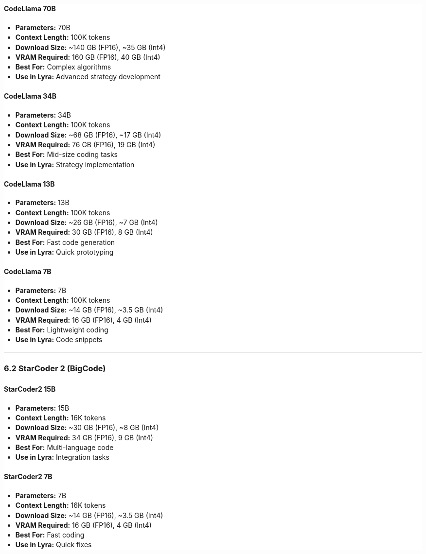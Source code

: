 #### **CodeLlama 70B**
- **Parameters:** 70B
- **Context Length:** 100K tokens
- **Download Size:** ~140 GB (FP16), ~35 GB (Int4)
- **VRAM Required:** 160 GB (FP16), 40 GB (Int4)
- **Best For:** Complex algorithms
- **Use in Lyra:** Advanced strategy development

#### **CodeLlama 34B**
- **Parameters:** 34B
- **Context Length:** 100K tokens
- **Download Size:** ~68 GB (FP16), ~17 GB (Int4)
- **VRAM Required:** 76 GB (FP16), 19 GB (Int4)
- **Best For:** Mid-size coding tasks
- **Use in Lyra:** Strategy implementation

#### **CodeLlama 13B**
- **Parameters:** 13B
- **Context Length:** 100K tokens
- **Download Size:** ~26 GB (FP16), ~7 GB (Int4)
- **VRAM Required:** 30 GB (FP16), 8 GB (Int4)
- **Best For:** Fast code generation
- **Use in Lyra:** Quick prototyping

#### **CodeLlama 7B**
- **Parameters:** 7B
- **Context Length:** 100K tokens
- **Download Size:** ~14 GB (FP16), ~3.5 GB (Int4)
- **VRAM Required:** 16 GB (FP16), 4 GB (Int4)
- **Best For:** Lightweight coding
- **Use in Lyra:** Code snippets

---

### 6.2 StarCoder 2 (BigCode)

#### **StarCoder2 15B**
- **Parameters:** 15B
- **Context Length:** 16K tokens
- **Download Size:** ~30 GB (FP16), ~8 GB (Int4)
- **VRAM Required:** 34 GB (FP16), 9 GB (Int4)
- **Best For:** Multi-language code
- **Use in Lyra:** Integration tasks

#### **StarCoder2 7B**
- **Parameters:** 7B
- **Context Length:** 16K tokens
- **Download Size:** ~14 GB (FP16), ~3.5 GB (Int4)
- **VRAM Required:** 16 GB (FP16), 4 GB (Int4)
- **Best For:** Fast coding
- **Use in Lyra:** Quick fixes
